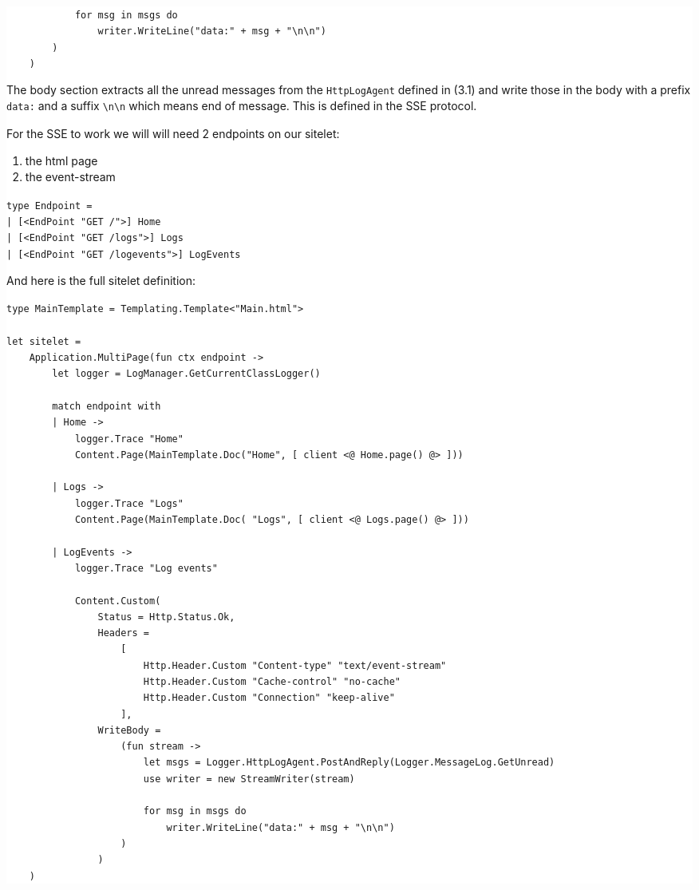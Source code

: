 ```
            for msg in msgs do
                writer.WriteLine("data:" + msg + "\n\n")
        )
    )
```

The body section extracts all the unread messages from the `HttpLogAgent` defined in (3.1) and write those in the body with a prefix `data:` and a suffix `\n\n` which means end of message.
This is defined in the SSE protocol.

For the SSE to work we will will need 2 endpoints on our sitelet: 

 1. the html page
 2. the event-stream

```
type Endpoint =
| [<EndPoint "GET /">] Home
| [<EndPoint "GET /logs">] Logs
| [<EndPoint "GET /logevents">] LogEvents
```

And here is the full sitelet definition:

```
type MainTemplate = Templating.Template<"Main.html">

let sitelet = 
    Application.MultiPage(fun ctx endpoint -> 
        let logger = LogManager.GetCurrentClassLogger()

        match endpoint with
        | Home -> 
            logger.Trace "Home"
            Content.Page(MainTemplate.Doc("Home", [ client <@ Home.page() @> ]))
            
        | Logs ->
            logger.Trace "Logs"
            Content.Page(MainTemplate.Doc( "Logs", [ client <@ Logs.page() @> ]))

        | LogEvents ->
            logger.Trace "Log events"

            Content.Custom(
                Status = Http.Status.Ok,
                Headers = 
                    [ 
                        Http.Header.Custom "Content-type" "text/event-stream" 
                        Http.Header.Custom "Cache-control" "no-cache" 
                        Http.Header.Custom "Connection" "keep-alive" 
                    ],
                WriteBody = 
                    (fun stream ->
                        let msgs = Logger.HttpLogAgent.PostAndReply(Logger.MessageLog.GetUnread)
                        use writer = new StreamWriter(stream)
                            
                        for msg in msgs do
                            writer.WriteLine("data:" + msg + "\n\n")
                    )
                )
    )
```

